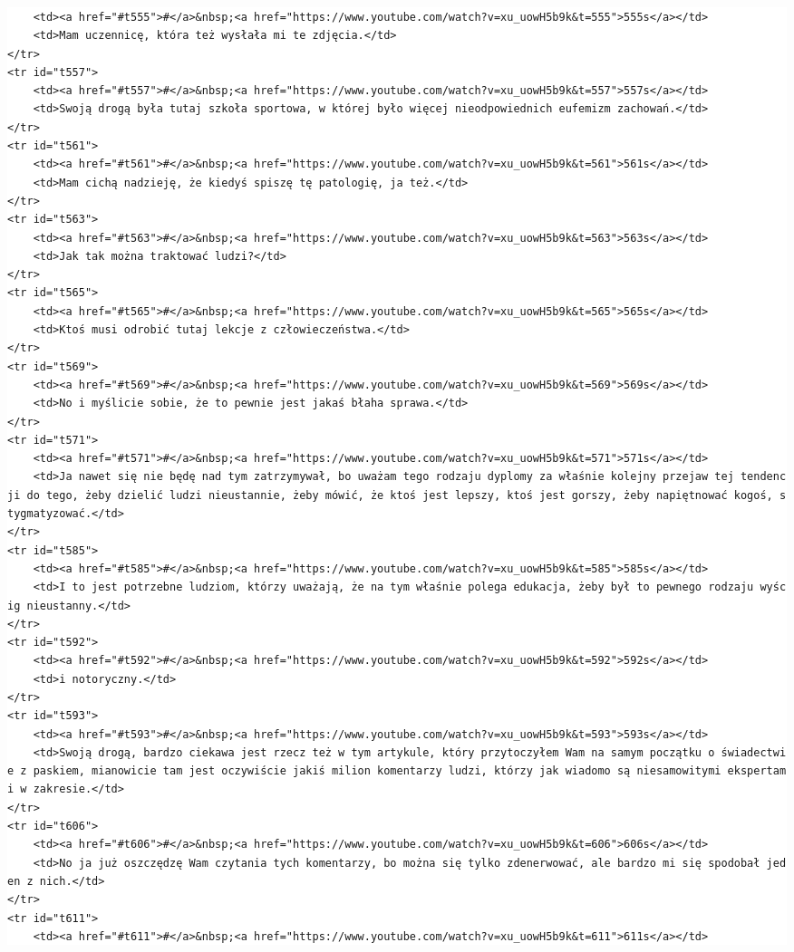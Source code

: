         <td><a href="#t555">#</a>&nbsp;<a href="https://www.youtube.com/watch?v=xu_uowH5b9k&t=555">555s</a></td>
        <td>Mam uczennicę, która też wysłała mi te zdjęcia.</td>
    </tr>
    <tr id="t557">
        <td><a href="#t557">#</a>&nbsp;<a href="https://www.youtube.com/watch?v=xu_uowH5b9k&t=557">557s</a></td>
        <td>Swoją drogą była tutaj szkoła sportowa, w której było więcej nieodpowiednich eufemizm zachowań.</td>
    </tr>
    <tr id="t561">
        <td><a href="#t561">#</a>&nbsp;<a href="https://www.youtube.com/watch?v=xu_uowH5b9k&t=561">561s</a></td>
        <td>Mam cichą nadzieję, że kiedyś spiszę tę patologię, ja też.</td>
    </tr>
    <tr id="t563">
        <td><a href="#t563">#</a>&nbsp;<a href="https://www.youtube.com/watch?v=xu_uowH5b9k&t=563">563s</a></td>
        <td>Jak tak można traktować ludzi?</td>
    </tr>
    <tr id="t565">
        <td><a href="#t565">#</a>&nbsp;<a href="https://www.youtube.com/watch?v=xu_uowH5b9k&t=565">565s</a></td>
        <td>Ktoś musi odrobić tutaj lekcje z człowieczeństwa.</td>
    </tr>
    <tr id="t569">
        <td><a href="#t569">#</a>&nbsp;<a href="https://www.youtube.com/watch?v=xu_uowH5b9k&t=569">569s</a></td>
        <td>No i myślicie sobie, że to pewnie jest jakaś błaha sprawa.</td>
    </tr>
    <tr id="t571">
        <td><a href="#t571">#</a>&nbsp;<a href="https://www.youtube.com/watch?v=xu_uowH5b9k&t=571">571s</a></td>
        <td>Ja nawet się nie będę nad tym zatrzymywał, bo uważam tego rodzaju dyplomy za właśnie kolejny przejaw tej tendencji do tego, żeby dzielić ludzi nieustannie, żeby mówić, że ktoś jest lepszy, ktoś jest gorszy, żeby napiętnować kogoś, stygmatyzować.</td>
    </tr>
    <tr id="t585">
        <td><a href="#t585">#</a>&nbsp;<a href="https://www.youtube.com/watch?v=xu_uowH5b9k&t=585">585s</a></td>
        <td>I to jest potrzebne ludziom, którzy uważają, że na tym właśnie polega edukacja, żeby był to pewnego rodzaju wyścig nieustanny.</td>
    </tr>
    <tr id="t592">
        <td><a href="#t592">#</a>&nbsp;<a href="https://www.youtube.com/watch?v=xu_uowH5b9k&t=592">592s</a></td>
        <td>i notoryczny.</td>
    </tr>
    <tr id="t593">
        <td><a href="#t593">#</a>&nbsp;<a href="https://www.youtube.com/watch?v=xu_uowH5b9k&t=593">593s</a></td>
        <td>Swoją drogą, bardzo ciekawa jest rzecz też w tym artykule, który przytoczyłem Wam na samym początku o świadectwie z paskiem, mianowicie tam jest oczywiście jakiś milion komentarzy ludzi, którzy jak wiadomo są niesamowitymi ekspertami w zakresie.</td>
    </tr>
    <tr id="t606">
        <td><a href="#t606">#</a>&nbsp;<a href="https://www.youtube.com/watch?v=xu_uowH5b9k&t=606">606s</a></td>
        <td>No ja już oszczędzę Wam czytania tych komentarzy, bo można się tylko zdenerwować, ale bardzo mi się spodobał jeden z nich.</td>
    </tr>
    <tr id="t611">
        <td><a href="#t611">#</a>&nbsp;<a href="https://www.youtube.com/watch?v=xu_uowH5b9k&t=611">611s</a></td>